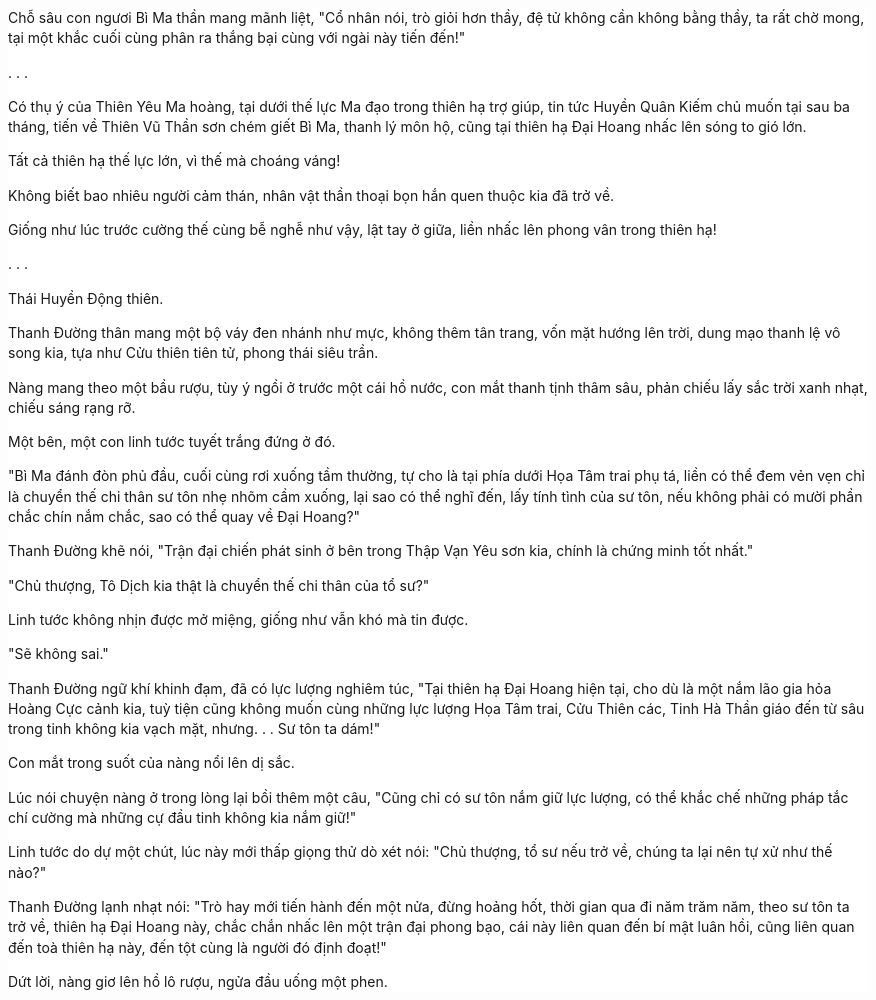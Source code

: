 Chỗ sâu con ngươi Bì Ma thần mang mãnh liệt, "Cổ nhân nói, trò giỏi hơn thầy, đệ tử không cần không bằng thầy, ta rất chờ mong, tại một khắc cuối cùng phân ra thắng bại cùng với ngài này tiến đến!"

. . .

Có thụ ý của Thiên Yêu Ma hoàng, tại dưới thế lực Ma đạo trong thiên hạ trợ giúp, tin tức Huyền Quân Kiếm chủ muốn tại sau ba tháng, tiến về Thiên Vũ Thần sơn chém giết Bì Ma, thanh lý môn hộ, cũng tại thiên hạ Đại Hoang nhấc lên sóng to gió lớn.

Tất cả thiên hạ thế lực lớn, vì thế mà choáng váng!

Không biết bao nhiêu người cảm thán, nhân vật thần thoại bọn hắn quen thuộc kia đã trở về.

Giống như lúc trước cường thế cùng bễ nghễ như vậy, lật tay ở giữa, liền nhấc lên phong vân trong thiên hạ!

. . .

Thái Huyền Động thiên.

Thanh Đường thân mang một bộ váy đen nhánh như mực, không thêm tân trang, vốn mặt hướng lên trời, dung mạo thanh lệ vô song kia, tựa như Cửu thiên tiên tử, phong thái siêu trần.

Nàng mang theo một bầu rượu, tùy ý ngồi ở trước một cái hồ nước, con mắt thanh tịnh thâm sâu, phản chiếu lấy sắc trời xanh nhạt, chiếu sáng rạng rỡ.

Một bên, một con linh tước tuyết trắng đứng ở đó.

"Bì Ma đánh đòn phủ đầu, cuối cùng rơi xuống tầm thường, tự cho là tại phía dưới Họa Tâm trai phụ tá, liền có thể đem vẻn vẹn chỉ là chuyển thế chi thân sư tôn nhẹ nhõm cầm xuống, lại sao có thể nghĩ đến, lấy tính tình của sư tôn, nếu không phải có mười phần chắc chín nắm chắc, sao có thể quay về Đại Hoang?"

Thanh Đường khẽ nói, "Trận đại chiến phát sinh ở bên trong Thập Vạn Yêu sơn kia, chính là chứng minh tốt nhất."

"Chủ thượng, Tô Dịch kia thật là chuyển thế chi thân của tổ sư?"

Linh tước không nhịn được mở miệng, giống như vẫn khó mà tin được.

"Sẽ không sai."

Thanh Đường ngữ khí khinh đạm, đã có lực lượng nghiêm túc, "Tại thiên hạ Đại Hoang hiện tại, cho dù là một nắm lão gia hỏa Hoàng Cực cảnh kia, tuỳ tiện cũng không muốn cùng những lực lượng Họa Tâm trai, Cửu Thiên các, Tinh Hà Thần giáo đến từ sâu trong tinh không kia vạch mặt, nhưng. . . Sư tôn ta dám!"

Con mắt trong suốt của nàng nổi lên dị sắc.

Lúc nói chuyện nàng ở trong lòng lại bồi thêm một câu, "Cũng chỉ có sư tôn nắm giữ lực lượng, có thể khắc chế những pháp tắc chí cường mà những cự đầu tinh không kia nắm giữ!"

Linh tước do dự một chút, lúc này mới thấp giọng thử dò xét nói: "Chủ thượng, tổ sư nếu trở về, chúng ta lại nên tự xử như thế nào?"

Thanh Đường lạnh nhạt nói: "Trò hay mới tiến hành đến một nửa, đừng hoảng hốt, thời gian qua đi năm trăm năm, theo sư tôn ta trở về, thiên hạ Đại Hoang này, chắc chắn nhấc lên một trận đại phong bạo, cái này liên quan đến bí mật luân hồi, cũng liên quan đến toà thiên hạ này, đến tột cùng là người đó định đoạt!"

Dứt lời, nàng giơ lên hồ lô rượu, ngửa đầu uống một phen.
